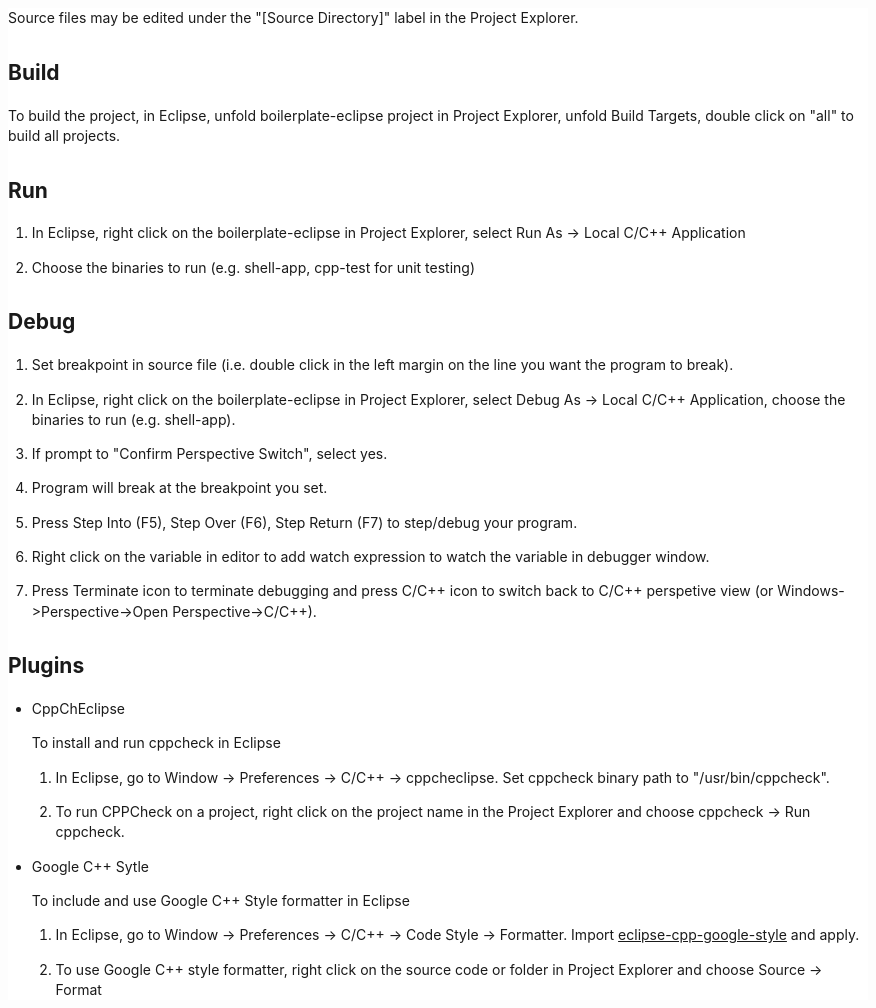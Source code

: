 Source files may be edited under the "[Source Directory]" label in the Project Explorer.


## Build

To build the project, in Eclipse, unfold boilerplate-eclipse project in Project Explorer,
unfold Build Targets, double click on "all" to build all projects.

## Run

1. In Eclipse, right click on the boilerplate-eclipse in Project Explorer,
select Run As -> Local C/C++ Application

2. Choose the binaries to run (e.g. shell-app, cpp-test for unit testing)


## Debug


1. Set breakpoint in source file (i.e. double click in the left margin on the line you want
the program to break).

2. In Eclipse, right click on the boilerplate-eclipse in Project Explorer, select Debug As ->
Local C/C++ Application, choose the binaries to run (e.g. shell-app).

3. If prompt to "Confirm Perspective Switch", select yes.

4. Program will break at the breakpoint you set.

5. Press Step Into (F5), Step Over (F6), Step Return (F7) to step/debug your program.

6. Right click on the variable in editor to add watch expression to watch the variable in
debugger window.

7. Press Terminate icon to terminate debugging and press C/C++ icon to switch back to C/C++
perspetive view (or Windows->Perspective->Open Perspective->C/C++).


## Plugins

- CppChEclipse

    To install and run cppcheck in Eclipse

    1. In Eclipse, go to Window -> Preferences -> C/C++ -> cppcheclipse.
    Set cppcheck binary path to "/usr/bin/cppcheck".

    2. To run CPPCheck on a project, right click on the project name in the Project Explorer
    and choose cppcheck -> Run cppcheck.


- Google C++ Sytle

    To include and use Google C++ Style formatter in Eclipse

    1. In Eclipse, go to Window -> Preferences -> C/C++ -> Code Style -> Formatter.
    Import [eclipse-cpp-google-style][reference-id-for-eclipse-cpp-google-style] and apply.

    2. To use Google C++ style formatter, right click on the source code or folder in
    Project Explorer and choose Source -> Format


[reference-id-for-eclipse-cpp-google-style]: https://raw.githubusercontent.com/google/styleguide/gh-pages/eclipse-cpp-google-style.xml